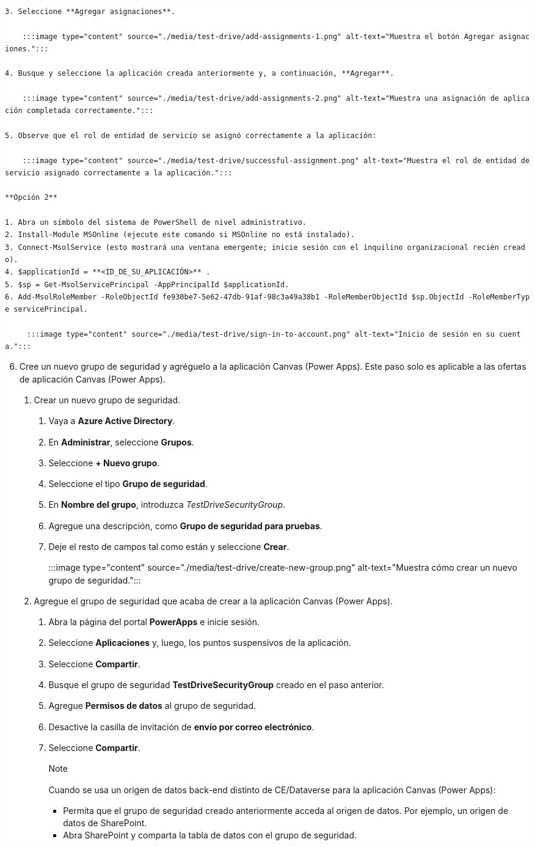     3. Seleccione **Agregar asignaciones**.

        :::image type="content" source="./media/test-drive/add-assignments-1.png" alt-text="Muestra el botón Agregar asignaciones.":::

    4. Busque y seleccione la aplicación creada anteriormente y, a continuación, **Agregar**.

        :::image type="content" source="./media/test-drive/add-assignments-2.png" alt-text="Muestra una asignación de aplicación completada correctamente.":::

    5. Observe que el rol de entidad de servicio se asignó correctamente a la aplicación:

        :::image type="content" source="./media/test-drive/successful-assignment.png" alt-text="Muestra el rol de entidad de servicio asignado correctamente a la aplicación.":::

    **Opción 2**

    1. Abra un símbolo del sistema de PowerShell de nivel administrativo.
    2. Install-Module MSOnline (ejecute este comando si MSOnline no está instalado).
    3. Connect-MsolService (esto mostrará una ventana emergente; inicie sesión con el inquilino organizacional recién creado).
    4. $applicationId = **<ID_DE_SU_APLICACIÓN>** .
    5. $sp = Get-MsolServicePrincipal -AppPrincipalId $applicationId.
    6. Add-MsolRoleMember -RoleObjectId fe930be7-5e62-47db-91af-98c3a49a38b1 -RoleMemberObjectId $sp.ObjectId -RoleMemberType servicePrincipal.

         :::image type="content" source="./media/test-drive/sign-in-to-account.png" alt-text="Inicio de sesión en su cuenta.":::

6. Cree un nuevo grupo de seguridad y agréguelo a la aplicación Canvas (Power Apps). Este paso solo es aplicable a las ofertas de aplicación Canvas (Power Apps).
    1. Crear un nuevo grupo de seguridad.
        1. Vaya a **Azure Active Directory**.
        1. En **Administrar**, seleccione **Grupos**.
        1. Seleccione **+ Nuevo grupo**.
        1. Seleccione el tipo **Grupo de seguridad**. 
        1. En **Nombre del grupo**, introduzca *TestDriveSecurityGroup*.
        1. Agregue una descripción, como **Grupo de seguridad para pruebas**.
        1. Deje el resto de campos tal como están y seleccione **Crear**.

            :::image type="content" source="./media/test-drive/create-new-group.png" alt-text="Muestra cómo crear un nuevo grupo de seguridad.":::

    1. Agregue el grupo de seguridad que acaba de crear a la aplicación Canvas (Power Apps).
        1. Abra la página del portal **PowerApps** e inicie sesión.
        1. Seleccione **Aplicaciones** y, luego, los puntos suspensivos de la aplicación.
        1. Seleccione **Compartir**.
        1. Busque el grupo de seguridad **TestDriveSecurityGroup** creado en el paso anterior.
        1. Agregue **Permisos de datos** al grupo de seguridad.
        1. Desactive la casilla de invitación de **envío por correo electrónico**.
        1. Seleccione **Compartir**.
    
            > [!NOTE]
            > Cuando se usa un origen de datos back-end distinto de CE/Dataverse para la aplicación Canvas (Power Apps):
            > - Permita que el grupo de seguridad creado anteriormente acceda al origen de datos. Por ejemplo, un origen de datos de SharePoint.
            > - Abra SharePoint y comparta la tabla de datos con el grupo de seguridad.
